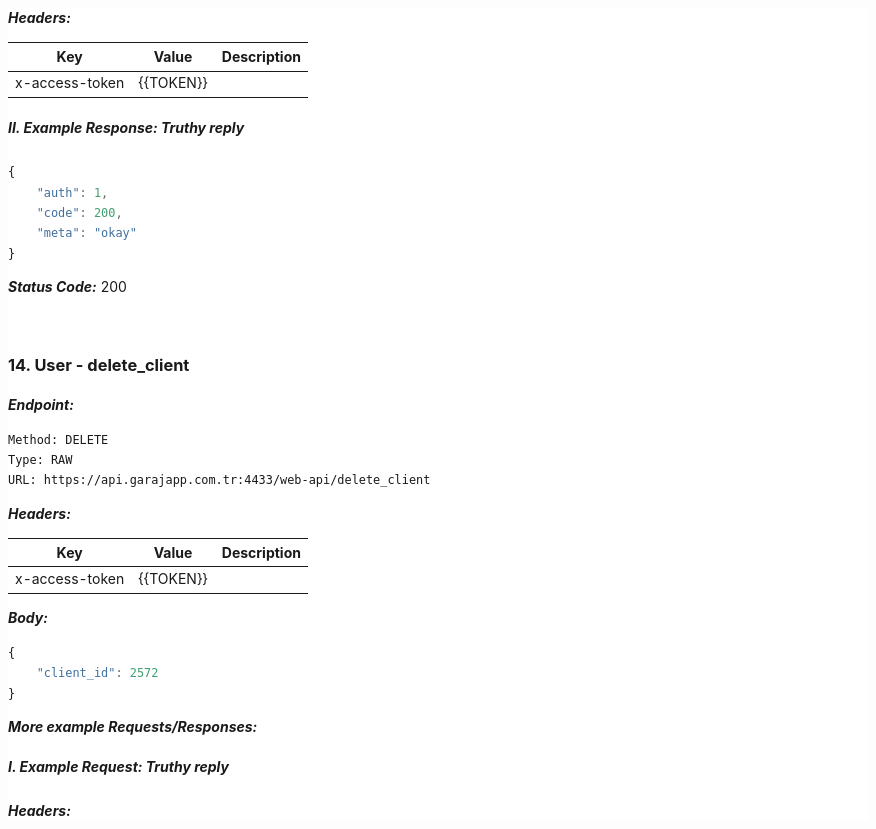 
***Headers:***

| Key | Value | Description |
| --- | ------|-------------|
| x-access-token | {{TOKEN}} |  |



##### II. Example Response: Truthy reply
```js
{
    "auth": 1,
    "code": 200,
    "meta": "okay"
}
```


***Status Code:*** 200

<br>



### 14. User - delete_client



***Endpoint:***

```bash
Method: DELETE
Type: RAW
URL: https://api.garajapp.com.tr:4433/web-api/delete_client
```


***Headers:***

| Key | Value | Description |
| --- | ------|-------------|
| x-access-token | {{TOKEN}} |  |



***Body:***

```js        
{
    "client_id": 2572
}
```



***More example Requests/Responses:***


##### I. Example Request: Truthy reply


***Headers:***
